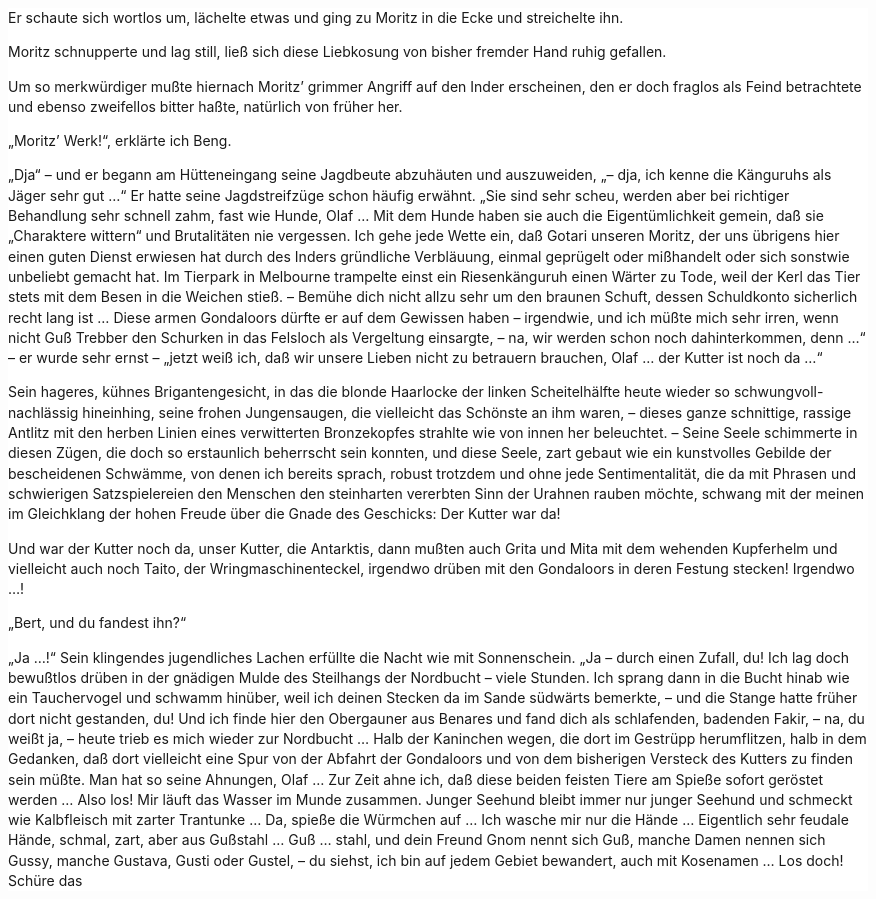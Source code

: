 Er schaute sich wortlos um, lächelte etwas und ging zu Moritz in die Ecke und
streichelte ihn.

Moritz schnupperte und lag still, ließ sich diese Liebkosung von bisher fremder
Hand ruhig gefallen.

Um so merkwürdiger mußte hiernach Moritz’ grimmer Angriff auf den Inder
erscheinen, den er doch fraglos als Feind betrachtete und ebenso zweifellos
bitter haßte, natürlich von früher her.

„Moritz’ Werk!“, erklärte ich Beng.

„Dja“ – und er begann am Hütteneingang seine Jagdbeute abzuhäuten und
auszuweiden, „– dja, ich kenne die Känguruhs als Jäger sehr gut …“ Er hatte
seine Jagdstreifzüge schon häufig erwähnt. „Sie sind sehr scheu, werden aber
bei richtiger Behandlung sehr schnell zahm, fast wie Hunde, Olaf … Mit dem
Hunde haben sie auch die Eigentümlichkeit gemein, daß sie „Charaktere wittern“
und Brutalitäten nie vergessen. Ich gehe jede Wette ein, daß Gotari unseren
Moritz, der uns übrigens hier einen guten Dienst erwiesen hat durch des Inders
gründliche Verbläuung, einmal geprügelt oder mißhandelt oder sich sonstwie
unbeliebt gemacht hat. Im Tierpark in Melbourne trampelte einst ein
Riesenkänguruh einen Wärter zu Tode, weil der Kerl das Tier stets mit dem Besen
in die Weichen stieß. – Bemühe dich nicht allzu sehr um den braunen Schuft,
dessen Schuldkonto sicherlich recht lang ist … Diese armen Gondaloors dürfte er
auf dem Gewissen haben – irgendwie, und ich müßte mich sehr irren, wenn nicht
Guß Trebber den Schurken in das Felsloch als Vergeltung einsargte, – na, wir
werden schon noch dahinterkommen, denn …“ – er wurde sehr ernst – „jetzt weiß
ich, daß wir unsere Lieben nicht zu betrauern brauchen, Olaf … der Kutter ist
noch da …“

Sein hageres, kühnes Brigantengesicht, in das die blonde Haarlocke der linken
Scheitelhälfte heute wieder so schwungvoll-nachlässig hineinhing, seine frohen
Jungensaugen, die vielleicht das Schönste an ihm waren, – dieses ganze
schnittige, rassige Antlitz mit den herben Linien eines verwitterten
Bronzekopfes strahlte wie von innen her beleuchtet. – Seine Seele schimmerte in
diesen Zügen, die doch so erstaunlich beherrscht sein konnten, und diese Seele,
zart gebaut wie ein kunstvolles Gebilde der bescheidenen Schwämme, von denen
ich bereits sprach, robust trotzdem und ohne jede Sentimentalität, die da mit
Phrasen und schwierigen Satzspielereien den Menschen den steinharten vererbten
Sinn der Urahnen rauben möchte, schwang mit der meinen im Gleichklang der hohen
Freude über die Gnade des Geschicks: Der Kutter war da!

Und war der Kutter noch da, unser Kutter, die Antarktis, dann mußten auch Grita
und Mita mit dem wehenden Kupferhelm und vielleicht auch noch Taito, der
Wringmaschinenteckel, irgendwo drüben mit den Gondaloors in deren Festung
stecken! Irgendwo …!

„Bert, und du fandest ihn?“

„Ja …!“ Sein klingendes jugendliches Lachen erfüllte die Nacht wie mit
Sonnenschein. „Ja – durch einen Zufall, du! Ich lag doch bewußtlos drüben in
der gnädigen Mulde des Steilhangs der Nordbucht – viele Stunden. Ich sprang
dann in die Bucht hinab wie ein Tauchervogel und schwamm hinüber, weil ich
deinen Stecken da im Sande südwärts bemerkte, – und die Stange hatte früher
dort nicht gestanden, du! Und ich finde hier den Obergauner aus Benares und
fand dich als schlafenden, badenden Fakir, – na, du weißt ja, – heute trieb es
mich wieder zur Nordbucht … Halb der Kaninchen wegen, die dort im Gestrüpp
herumflitzen, halb in dem Gedanken, daß dort vielleicht eine Spur von der
Abfahrt der Gondaloors und von dem bisherigen Versteck des Kutters zu finden
sein müßte. Man hat so seine Ahnungen, Olaf … Zur Zeit ahne ich, daß diese
beiden feisten Tiere am Spieße sofort geröstet werden … Also los! Mir läuft das
Wasser im Munde zusammen. Junger Seehund bleibt immer nur junger Seehund und
schmeckt wie Kalbfleisch mit zarter Trantunke … Da, spieße die Würmchen auf …
Ich wasche mir nur die Hände … Eigentlich sehr feudale Hände, schmal, zart,
aber aus Gußstahl … Guß … stahl, und dein Freund Gnom nennt sich Guß, manche
Damen nennen sich Gussy, manche Gustava, Gusti oder Gustel, – du siehst, ich
bin auf jedem Gebiet bewandert, auch mit Kosenamen … Los doch! Schüre das